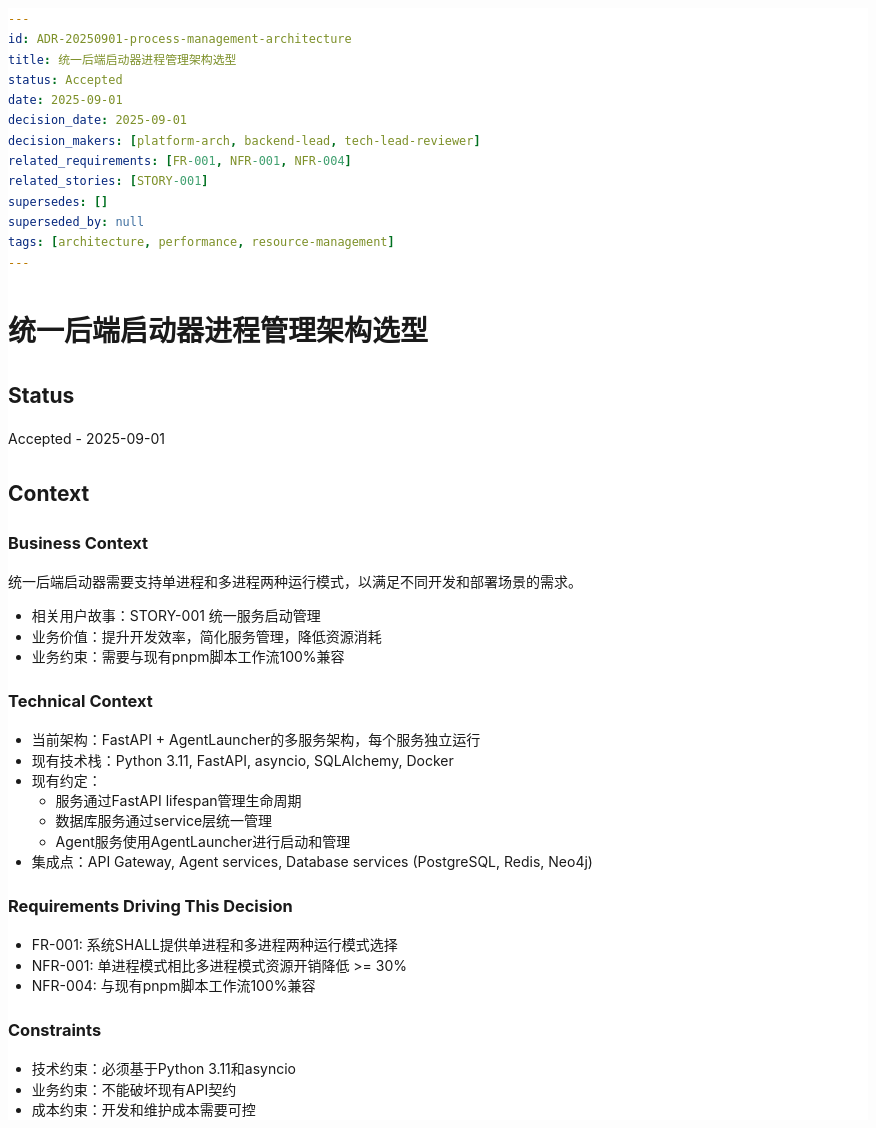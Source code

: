 ```yaml
---
id: ADR-20250901-process-management-architecture
title: 统一后端启动器进程管理架构选型
status: Accepted
date: 2025-09-01
decision_date: 2025-09-01
decision_makers: [platform-arch, backend-lead, tech-lead-reviewer]
related_requirements: [FR-001, NFR-001, NFR-004]
related_stories: [STORY-001]
supersedes: []
superseded_by: null
tags: [architecture, performance, resource-management]
---
```


# 统一后端启动器进程管理架构选型

## Status
Accepted - 2025-09-01

## Context

### Business Context
统一后端启动器需要支持单进程和多进程两种运行模式，以满足不同开发和部署场景的需求。
- 相关用户故事：STORY-001 统一服务启动管理
- 业务价值：提升开发效率，简化服务管理，降低资源消耗
- 业务约束：需要与现有pnpm脚本工作流100%兼容

### Technical Context
- 当前架构：FastAPI + AgentLauncher的多服务架构，每个服务独立运行
- 现有技术栈：Python 3.11, FastAPI, asyncio, SQLAlchemy, Docker
- 现有约定：
  - 服务通过FastAPI lifespan管理生命周期
  - 数据库服务通过service层统一管理
  - Agent服务使用AgentLauncher进行启动和管理
- 集成点：API Gateway, Agent services, Database services (PostgreSQL, Redis, Neo4j)

### Requirements Driving This Decision
- FR-001: 系统SHALL提供单进程和多进程两种运行模式选择
- NFR-001: 单进程模式相比多进程模式资源开销降低 >= 30%
- NFR-004: 与现有pnpm脚本工作流100%兼容

### Constraints
- 技术约束：必须基于Python 3.11和asyncio
- 业务约束：不能破坏现有API契约
- 成本约束：开发和维护成本需要可控
